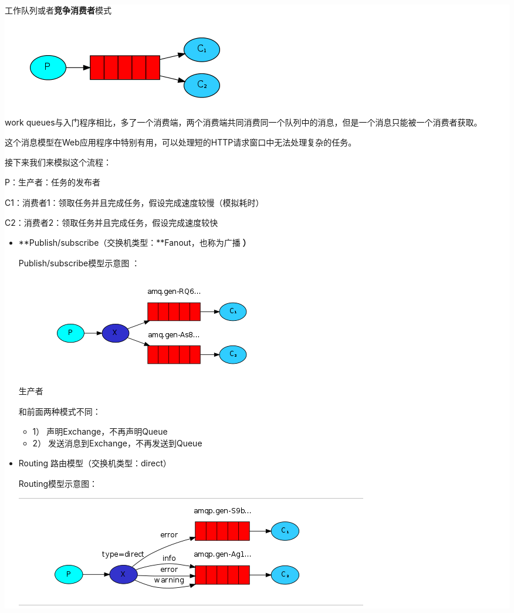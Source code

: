   工作队列或者**竞争消费者**模式

  ![img](rabbitmq笔记.assets/20190611201227139.png)

  

  work queues与入门程序相比，多了一个消费端，两个消费端共同消费同一个队列中的消息，但是一个消息只能被一个消费者获取。

  这个消息模型在Web应用程序中特别有用，可以处理短的HTTP请求窗口中无法处理复杂的任务。

  接下来我们来模拟这个流程：

  P：生产者：任务的发布者

  C1：消费者1：领取任务并且完成任务，假设完成速度较慢（模拟耗时）

  C2：消费者2：领取任务并且完成任务，假设完成速度较快
  
- **Publish/subscribe（交换机类型：**Fanout，也称为广播 **）**

  Publish/subscribe模型示意图 ：

  ![img](rabbitmq笔记.assets/20190611200955466.png)

  生产者

  和前面两种模式不同：

  - 1） 声明Exchange，不再声明Queue
  - 2） 发送消息到Exchange，不再发送到Queue

- Routing 路由模型（交换机类型：direct）

  Routing模型示意图：

  ![img](rabbitmq笔记.assets/20190611151532501.png)
